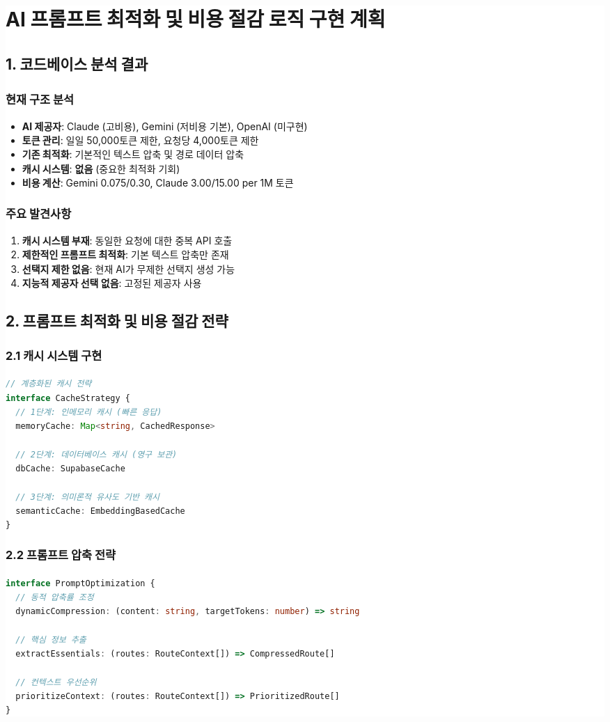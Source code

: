 # AI 프롬프트 최적화 및 비용 절감 로직 구현 계획

## 1. 코드베이스 분석 결과

### 현재 구조 분석
- **AI 제공자**: Claude (고비용), Gemini (저비용 기본), OpenAI (미구현)
- **토큰 관리**: 일일 50,000토큰 제한, 요청당 4,000토큰 제한
- **기존 최적화**: 기본적인 텍스트 압축 및 경로 데이터 압축
- **캐시 시스템**: **없음** (중요한 최적화 기회)
- **비용 계산**: Gemini $0.075/$0.30, Claude $3.00/$15.00 per 1M 토큰

### 주요 발견사항
1. **캐시 시스템 부재**: 동일한 요청에 대한 중복 API 호출
2. **제한적인 프롬프트 최적화**: 기본 텍스트 압축만 존재
3. **선택지 제한 없음**: 현재 AI가 무제한 선택지 생성 가능
4. **지능적 제공자 선택 없음**: 고정된 제공자 사용

## 2. 프롬프트 최적화 및 비용 절감 전략

### 2.1 캐시 시스템 구현
```typescript
// 계층화된 캐시 전략
interface CacheStrategy {
  // 1단계: 인메모리 캐시 (빠른 응답)
  memoryCache: Map<string, CachedResponse>
  
  // 2단계: 데이터베이스 캐시 (영구 보관)
  dbCache: SupabaseCache
  
  // 3단계: 의미론적 유사도 기반 캐시
  semanticCache: EmbeddingBasedCache
}
```

### 2.2 프롬프트 압축 전략
```typescript
interface PromptOptimization {
  // 동적 압축률 조정
  dynamicCompression: (content: string, targetTokens: number) => string
  
  // 핵심 정보 추출
  extractEssentials: (routes: RouteContext[]) => CompressedRoute[]
  
  // 컨텍스트 우선순위
  prioritizeContext: (routes: RouteContext[]) => PrioritizedRoute[]
}
```
